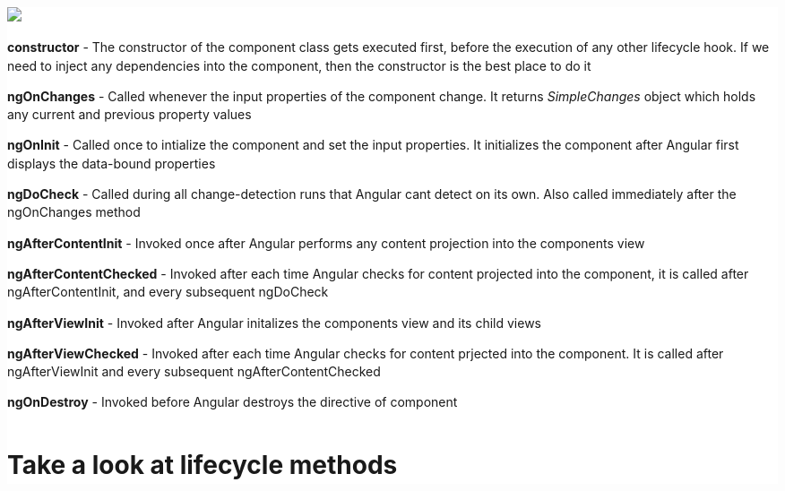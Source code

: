 <img src = 'https://geeksarray.com/images/blog/angular-component-lifecycle.png'
    width="400" height="auto">

**constructor** - The constructor of the component class gets executed first, before the execution of any other lifecycle hook. If we need to inject any dependencies into the component, then the constructor is the best place to do it

**ngOnChanges** - Called whenever the input properties of the component change. It returns _SimpleChanges_ object which holds any current and previous property values

**ngOnInit** - Called once to intialize the component and set the input properties. It initializes the component after Angular first displays the data-bound properties

**ngDoCheck** - Called during all change-detection runs that Angular cant detect on its own. Also called immediately after the ngOnChanges method

**ngAfterContentInit** - Invoked once after Angular performs any content projection into the components view

**ngAfterContentChecked** - Invoked after each time Angular checks for content projected into the component, it is called after ngAfterContentInit, and every subsequent ngDoCheck

**ngAfterViewInit** - Invoked after Angular initalizes the components view and its child views

**ngAfterViewChecked** - Invoked after each time Angular checks for content prjected into the component. It is called after ngAfterViewInit and every subsequent ngAfterContentChecked

**ngOnDestroy** - Invoked before Angular destroys the directive of component

# Take a look at lifecycle methods
